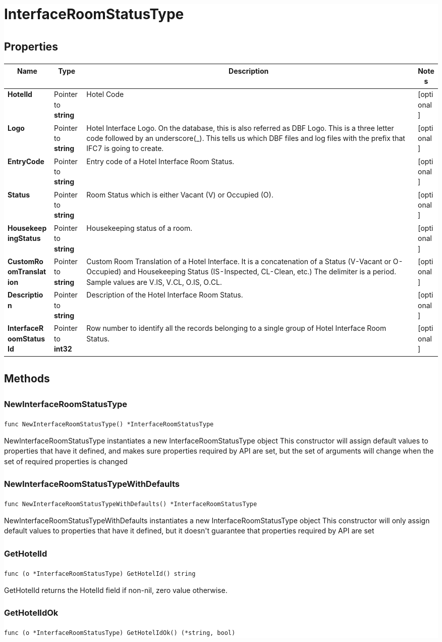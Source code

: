 # InterfaceRoomStatusType

## Properties

Name | Type | Description | Notes
------------ | ------------- | ------------- | -------------
**HotelId** | Pointer to **string** | Hotel Code | [optional] 
**Logo** | Pointer to **string** | Hotel Interface Logo. On the database, this is also referred as DBF Logo. This is a three letter code followed by an underscore(_). This tells us which DBF files and log files with the prefix that IFC7 is going to create. | [optional] 
**EntryCode** | Pointer to **string** | Entry code of a Hotel Interface Room Status. | [optional] 
**Status** | Pointer to **string** | Room Status which is either Vacant (V) or Occupied (O). | [optional] 
**HousekeepingStatus** | Pointer to **string** | Housekeeping status of a room. | [optional] 
**CustomRoomTranslation** | Pointer to **string** | Custom Room Translation of a Hotel Interface. It is a concatenation of a Status (V-Vacant or O-Occupied) and Housekeeping Status (IS-Inspected, CL-Clean, etc.) The delimiter is a period. Sample values are V.IS, V.CL, O.IS, O.CL. | [optional] 
**Description** | Pointer to **string** | Description of the Hotel Interface Room Status. | [optional] 
**InterfaceRoomStatusId** | Pointer to **int32** | Row number to identify all the records belonging to a single group of Hotel Interface Room Status. | [optional] 

## Methods

### NewInterfaceRoomStatusType

`func NewInterfaceRoomStatusType() *InterfaceRoomStatusType`

NewInterfaceRoomStatusType instantiates a new InterfaceRoomStatusType object
This constructor will assign default values to properties that have it defined,
and makes sure properties required by API are set, but the set of arguments
will change when the set of required properties is changed

### NewInterfaceRoomStatusTypeWithDefaults

`func NewInterfaceRoomStatusTypeWithDefaults() *InterfaceRoomStatusType`

NewInterfaceRoomStatusTypeWithDefaults instantiates a new InterfaceRoomStatusType object
This constructor will only assign default values to properties that have it defined,
but it doesn't guarantee that properties required by API are set

### GetHotelId

`func (o *InterfaceRoomStatusType) GetHotelId() string`

GetHotelId returns the HotelId field if non-nil, zero value otherwise.

### GetHotelIdOk

`func (o *InterfaceRoomStatusType) GetHotelIdOk() (*string, bool)`
